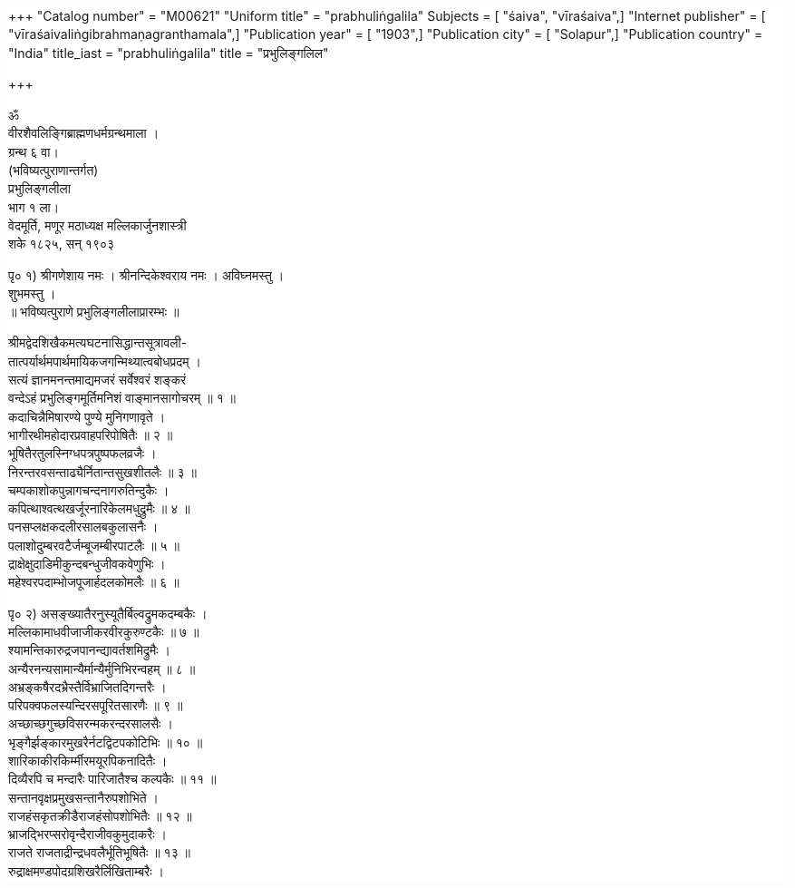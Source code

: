 +++
"Catalog number" = "M00621"
"Uniform title" = "prabhuliṅgalila"
Subjects = [ "śaiva", "vīraśaiva",]
"Internet publisher" = [ "vīraśaivaliṅgibrahmaṇagranthamala",]
"Publication year" = [ "1903",]
"Publication city" = [ "Solapur",]
"Publication country" = "India"
title_iast = "prabhuliṅgalila"
title = "प्रभुलिङ्गलिल"

+++
  
  
  
  
ॐ  
वीरशैवलिङ्गिब्राह्मणधर्मग्रन्थमाला ।   
ग्रन्थ ६ वा।   
(भविष्यत्पुराणान्तर्गत)   
प्रभुलिङ्गलीला   
भाग १ ला।    
वेदमूर्ति, मणूर मठाध्यक्ष मल्लिकार्जुनशास्त्री   
शके १८२५, सन् १९०३   
  
पृ० १) श्रीगणेशाय नमः । श्रीनन्दिकेश्वराय नमः । अविघ्नमस्तु ।   
शुभमस्तु ।   
॥ भविष्यत्पुराणे प्रभुलिङ्गलीलाप्रारम्भः ॥   
  
श्रीमद्वेदशिखैकमत्यघटनासिद्धान्तसूत्रावली-  
तात्पर्यार्थमपार्थमायिकजगन्मिथ्यात्वबोधप्रदम् ।   
सत्यं ज्ञानमनन्तमाद्यमजरं सर्वेश्वरं शङ्करं   
वन्देऽहं प्रभुलिङ्गमूर्तिमनिशं वाङ्मानसागोचरम् ॥ १ ॥   
कदाचिन्नैमिषारण्ये पुण्ये मुनिगणावृते ।   
भागीरथीमहोदारप्रवाहपरिपोषितैः ॥ २ ॥   
भूषितैरतुलस्निग्धपत्रपुष्पफलव्रजैः ।   
निरन्तरवसन्ताढ्यैर्नितान्तसुखशीतलैः ॥ ३ ॥   
चम्पकाशोकपुन्नागचन्दनागरुतिन्दुकैः ।   
कपित्थाश्वत्थखर्जूरनारिकेलमधुद्रुमैः ॥ ४ ॥   
पनसप्लक्षकदलीरसालबकुलासनैः ।   
पलाशोदुम्बरवटैर्जम्बूजम्बीरपाटलैः ॥ ५ ॥   
द्राक्षेक्षुदाडिमीकुन्दबन्धुजीवकवेणुभिः ।   
महेश्वरपदाम्भोजपूजार्हदलकोमलैः ॥ ६ ॥   
  
पृ० २) असङ्ख्यातैरनुस्यूतैर्बिल्वद्रुमकदम्बकैः ।   
मल्लिकामाधवीजाजीकरवीरकुरुण्टकैः ॥ ७ ॥   
श्यामन्तिकारुद्रजपानन्द्यावर्तशमिद्रुमैः ।   
अन्यैरनन्यसामान्यैर्मान्यैर्मुनिभिरन्वहम् ॥ ८ ॥   
अभ्रङ्कषैरदभ्रैस्तैर्विभ्राजितदिगन्तरैः ।   
परिपक्वफलस्यन्दिरसपूरितसारणैः ॥ ९ ॥   
अच्छाच्छगुच्छविसरन्मकरन्दरसालसैः ।   
भृङ्गैर्झङ्कारमुखरैर्नटद्विटपकोटिभिः ॥ १० ॥   
शारिकाकीरकिर्म्मीरमयूरपिकनादितैः ।   
दिव्यैरपि च मन्दारैः पारिजातैश्च कल्पकैः ॥ ११ ॥   
सन्तानवृक्षप्रमुखसन्तानैरुपशोभिते ।   
राजहंसकृतक्रीडैराजहंसोपशोभितैः ॥ १२ ॥   
भ्राजद्भिरप्सरोवृन्दैराजीवकुमुदाकरैः ।   
राजते राजताद्रीन्द्रधवलैर्भूतिभूषितैः ॥ १३ ॥   
रुद्राक्षमण्डपोदग्रशिखरैर्लिखिताम्बरैः ।  
  